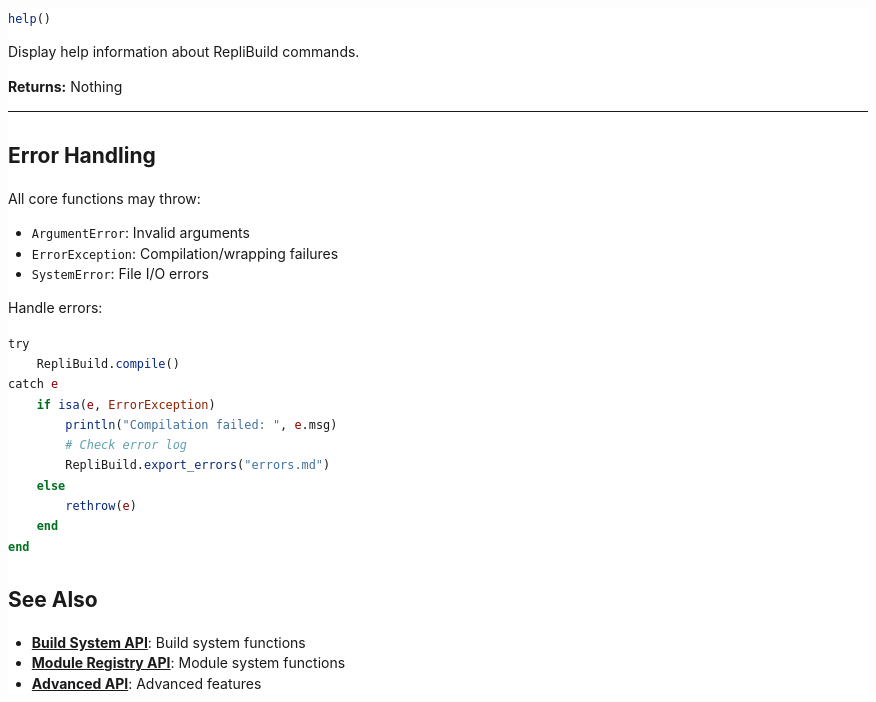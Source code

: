 ```julia
help()
```

Display help information about RepliBuild commands.

**Returns:** Nothing

---

## Error Handling

All core functions may throw:
- `ArgumentError`: Invalid arguments
- `ErrorException`: Compilation/wrapping failures
- `SystemError`: File I/O errors

Handle errors:

```julia
try
    RepliBuild.compile()
catch e
    if isa(e, ErrorException)
        println("Compilation failed: ", e.msg)
        # Check error log
        RepliBuild.export_errors("errors.md")
    else
        rethrow(e)
    end
end
```

## See Also

- **[Build System API](build-system.md)**: Build system functions
- **[Module Registry API](modules.md)**: Module system functions
- **[Advanced API](advanced.md)**: Advanced features
